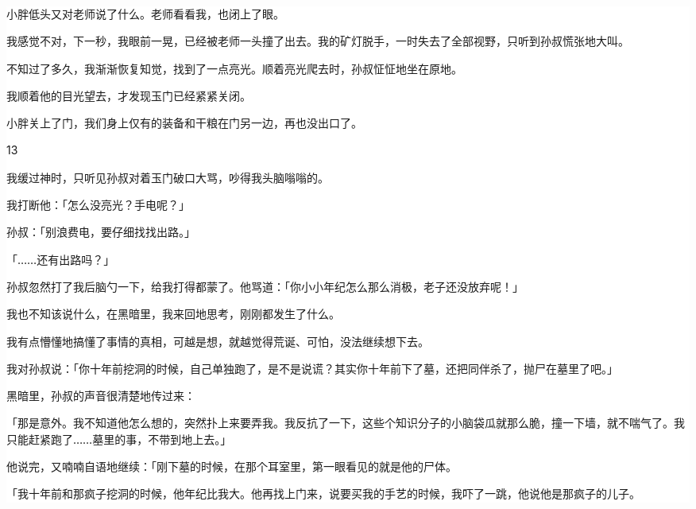 小胖低头又对老师说了什么。老师看看我，也闭上了眼。

我感觉不对，下一秒，我眼前一晃，已经被老师一头撞了出去。我的矿灯脱手，一时失去了全部视野，只听到孙叔慌张地大叫。

不知过了多久，我渐渐恢复知觉，找到了一点亮光。顺着亮光爬去时，孙叔怔怔地坐在原地。

我顺着他的目光望去，才发现玉门已经紧紧关闭。

小胖关上了门，我们身上仅有的装备和干粮在门另一边，再也没出口了。

13

我缓过神时，只听见孙叔对着玉门破口大骂，吵得我头脑嗡嗡的。

我打断他：「怎么没亮光？手电呢？」

孙叔：「别浪费电，要仔细找找出路。」

「……还有出路吗？」

孙叔忽然打了我后脑勺一下，给我打得都蒙了。他骂道：「你小小年纪怎么那么消极，老子还没放弃呢！」

我也不知该说什么，在黑暗里，我来回地思考，刚刚都发生了什么。

我有点懵懂地搞懂了事情的真相，可越是想，就越觉得荒诞、可怕，没法继续想下去。

我对孙叔说：「你十年前挖洞的时候，自己单独跑了，是不是说谎？其实你十年前下了墓，还把同伴杀了，抛尸在墓里了吧。」

黑暗里，孙叔的声音很清楚地传过来：

「那是意外。我不知道他怎么想的，突然扑上来要弄我。我反抗了一下，这些个知识分子的小脑袋瓜就那么脆，撞一下墙，就不喘气了。我只能赶紧跑了……墓里的事，不带到地上去。」

他说完，又喃喃自语地继续：「刚下墓的时候，在那个耳室里，第一眼看见的就是他的尸体。

「我十年前和那疯子挖洞的时候，他年纪比我大。他再找上门来，说要买我的手艺的时候，我吓了一跳，他说他是那疯子的儿子。

